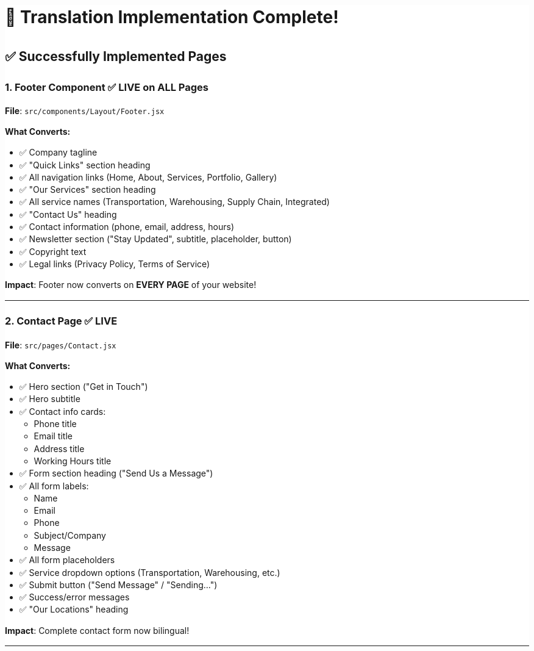 # 🎉 Translation Implementation Complete!

## ✅ Successfully Implemented Pages

### 1. **Footer Component** ✅ LIVE on ALL Pages
**File**: `src/components/Layout/Footer.jsx`

**What Converts:**
- ✅ Company tagline
- ✅ "Quick Links" section heading
- ✅ All navigation links (Home, About, Services, Portfolio, Gallery)
- ✅ "Our Services" section heading
- ✅ All service names (Transportation, Warehousing, Supply Chain, Integrated)
- ✅ "Contact Us" heading
- ✅ Contact information (phone, email, address, hours)
- ✅ Newsletter section ("Stay Updated", subtitle, placeholder, button)
- ✅ Copyright text
- ✅ Legal links (Privacy Policy, Terms of Service)

**Impact**: Footer now converts on **EVERY PAGE** of your website!

---

### 2. **Contact Page** ✅ LIVE
**File**: `src/pages/Contact.jsx`

**What Converts:**
- ✅ Hero section ("Get in Touch")
- ✅ Hero subtitle
- ✅ Contact info cards:
  - Phone title
  - Email title
  - Address title
  - Working Hours title
- ✅ Form section heading ("Send Us a Message")
- ✅ All form labels:
  - Name
  - Email
  - Phone
  - Subject/Company
  - Message
- ✅ All form placeholders
- ✅ Service dropdown options (Transportation, Warehousing, etc.)
- ✅ Submit button ("Send Message" / "Sending...")
- ✅ Success/error messages
- ✅ "Our Locations" heading

**Impact**: Complete contact form now bilingual!

---
